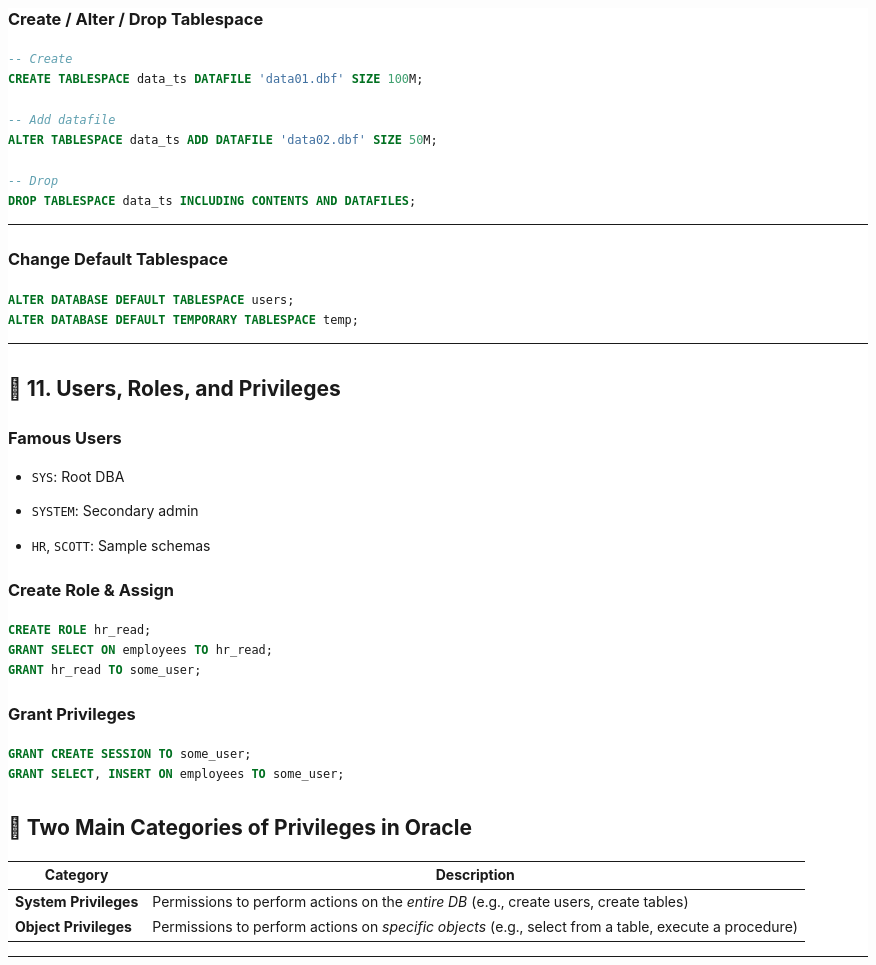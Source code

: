 
### Create / Alter / Drop Tablespace

```sql
-- Create
CREATE TABLESPACE data_ts DATAFILE 'data01.dbf' SIZE 100M;

-- Add datafile
ALTER TABLESPACE data_ts ADD DATAFILE 'data02.dbf' SIZE 50M;

-- Drop
DROP TABLESPACE data_ts INCLUDING CONTENTS AND DATAFILES;
```

---

### Change Default Tablespace

```sql
ALTER DATABASE DEFAULT TABLESPACE users;
ALTER DATABASE DEFAULT TEMPORARY TABLESPACE temp;
```

---

## 👥 11. **Users, Roles, and Privileges**

### Famous Users

- `SYS`: Root DBA
    
- `SYSTEM`: Secondary admin
    
- `HR`, `SCOTT`: Sample schemas
    

### Create Role & Assign

```sql
CREATE ROLE hr_read;
GRANT SELECT ON employees TO hr_read;
GRANT hr_read TO some_user;
```

### Grant Privileges

```sql
GRANT CREATE SESSION TO some_user;
GRANT SELECT, INSERT ON employees TO some_user;
```
## 💠 Two Main Categories of Privileges in Oracle

|Category|Description|
|---|---|
|**System Privileges**|Permissions to perform actions on the _entire DB_ (e.g., create users, create tables)|
|**Object Privileges**|Permissions to perform actions on _specific objects_ (e.g., select from a table, execute a procedure)|

---